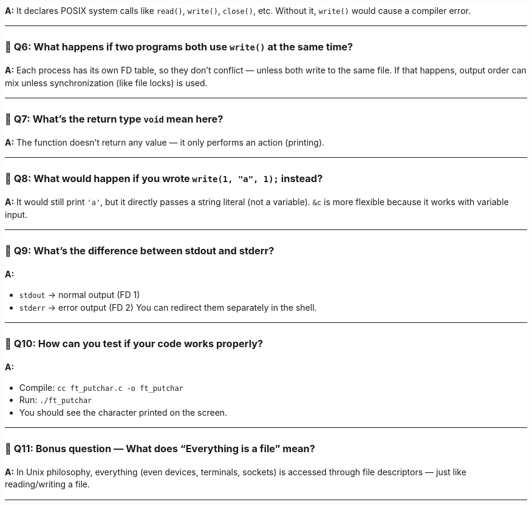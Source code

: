 **A:** It declares POSIX system calls like `read()`, `write()`, `close()`, etc.
Without it, `write()` would cause a compiler error.

---

### 🧠 **Q6:** What happens if two programs both use `write()` at the same time?

**A:** Each process has its own FD table, so they don’t conflict — unless both write to the same file.
If that happens, output order can mix unless synchronization (like file locks) is used.

---

### 🧠 **Q7:** What’s the return type `void` mean here?

**A:** The function doesn’t return any value — it only performs an action (printing).

---

### 🧠 **Q8:** What would happen if you wrote `write(1, "a", 1);` instead?

**A:** It would still print `'a'`, but it directly passes a string literal (not a variable).
`&c` is more flexible because it works with variable input.

---

### 🧠 **Q9:** What’s the difference between stdout and stderr?

**A:**

* `stdout` → normal output (FD 1)
* `stderr` → error output (FD 2)
  You can redirect them separately in the shell.

---

### 🧠 **Q10:** How can you test if your code works properly?

**A:**

* Compile: `cc ft_putchar.c -o ft_putchar`
* Run: `./ft_putchar`
* You should see the character printed on the screen.

---

### 🧠 **Q11:** Bonus question — What does “Everything is a file” mean?

**A:**
In Unix philosophy, everything (even devices, terminals, sockets) is accessed through file descriptors — just like reading/writing a file.

---


